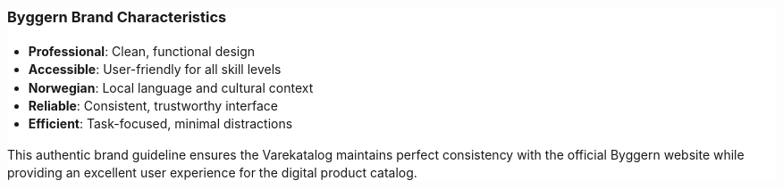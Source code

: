 ### Byggern Brand Characteristics
- **Professional**: Clean, functional design
- **Accessible**: User-friendly for all skill levels
- **Norwegian**: Local language and cultural context
- **Reliable**: Consistent, trustworthy interface
- **Efficient**: Task-focused, minimal distractions

This authentic brand guideline ensures the Varekatalog maintains perfect consistency with the official Byggern website while providing an excellent user experience for the digital product catalog.